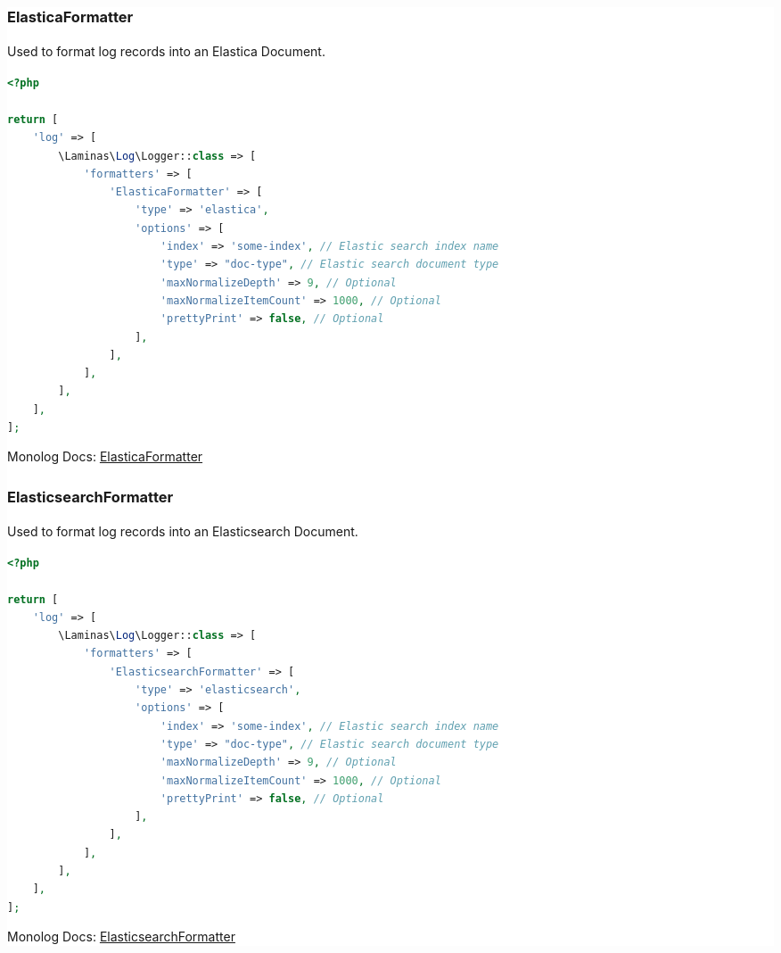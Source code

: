 ### ElasticaFormatter
Used to format log records into an Elastica Document.

```php
<?php

return [
    'log' => [
        \Laminas\Log\Logger::class => [
            'formatters' => [
                'ElasticaFormatter' => [
                    'type' => 'elastica',
                    'options' => [
                        'index' => 'some-index', // Elastic search index name
                        'type' => "doc-type", // Elastic search document type
                        'maxNormalizeDepth' => 9, // Optional
                        'maxNormalizeItemCount' => 1000, // Optional
                        'prettyPrint' => false, // Optional
                    ],
                ],
            ],
        ],
    ],
];
```
Monolog Docs: [ElasticaFormatter](https://github.com/Seldaek/monolog/blob/master/src/Monolog/Formatter/ElasticaFormatter.php)

### ElasticsearchFormatter
Used to format log records into an Elasticsearch Document.

```php
<?php

return [
    'log' => [
        \Laminas\Log\Logger::class => [
            'formatters' => [
                'ElasticsearchFormatter' => [
                    'type' => 'elasticsearch',
                    'options' => [
                        'index' => 'some-index', // Elastic search index name
                        'type' => "doc-type", // Elastic search document type
                        'maxNormalizeDepth' => 9, // Optional
                        'maxNormalizeItemCount' => 1000, // Optional
                        'prettyPrint' => false, // Optional
                    ],
                ],
            ],
        ],
    ],
];
```
Monolog Docs: [ElasticsearchFormatter](https://github.com/Seldaek/monolog/blob/master/src/Monolog/Formatter/ElasticsearchFormatter.php)

